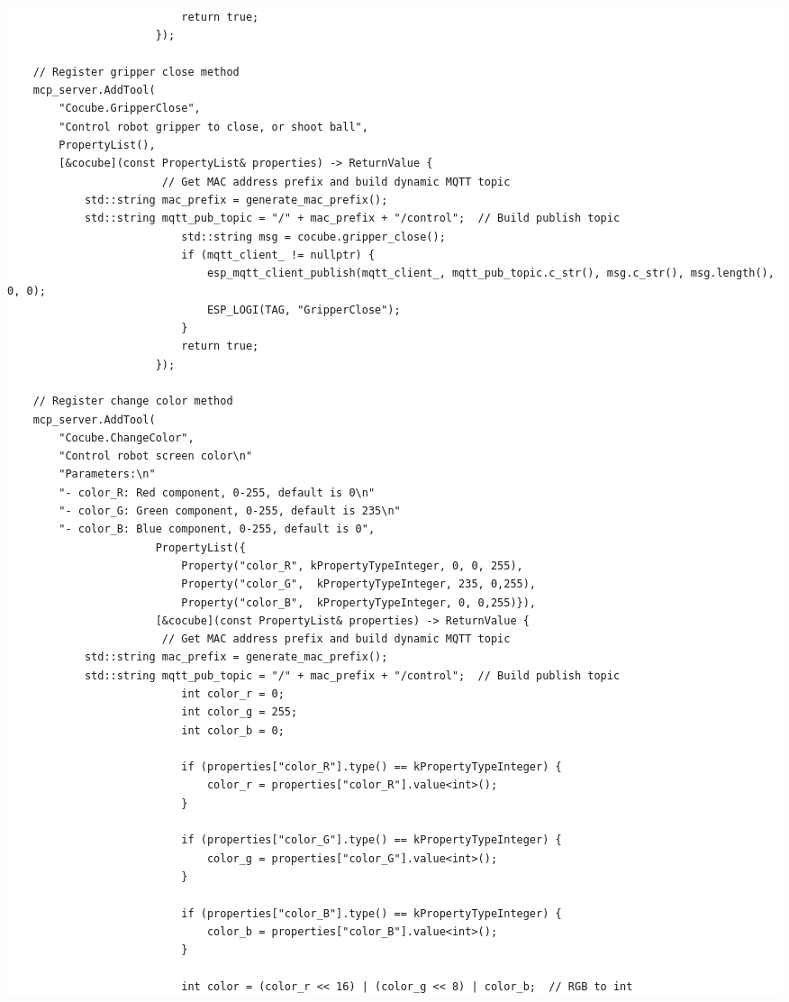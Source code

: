                                return true;
                           });

        // Register gripper close method
        mcp_server.AddTool(
            "Cocube.GripperClose", 
            "Control robot gripper to close, or shoot ball", 
            PropertyList(),
            [&cocube](const PropertyList& properties) -> ReturnValue {
                            // Get MAC address prefix and build dynamic MQTT topic
                std::string mac_prefix = generate_mac_prefix();
                std::string mqtt_pub_topic = "/" + mac_prefix + "/control";  // Build publish topic
                               std::string msg = cocube.gripper_close();
                               if (mqtt_client_ != nullptr) {
                                   esp_mqtt_client_publish(mqtt_client_, mqtt_pub_topic.c_str(), msg.c_str(), msg.length(), 0, 0);
                                   ESP_LOGI(TAG, "GripperClose");
                               }
                               return true;
                           });

        // Register change color method
        mcp_server.AddTool(
            "Cocube.ChangeColor",
            "Control robot screen color\n"
            "Parameters:\n"  
            "- color_R: Red component, 0-255, default is 0\n"  
            "- color_G: Green component, 0-255, default is 235\n"  
            "- color_B: Blue component, 0-255, default is 0", 
                           PropertyList({
                               Property("color_R", kPropertyTypeInteger, 0, 0, 255),
                               Property("color_G",  kPropertyTypeInteger, 235, 0,255),
                               Property("color_B",  kPropertyTypeInteger, 0, 0,255)}),
                           [&cocube](const PropertyList& properties) -> ReturnValue {
                            // Get MAC address prefix and build dynamic MQTT topic
                std::string mac_prefix = generate_mac_prefix();
                std::string mqtt_pub_topic = "/" + mac_prefix + "/control";  // Build publish topic
                               int color_r = 0;
                               int color_g = 255;
                               int color_b = 0;

                               if (properties["color_R"].type() == kPropertyTypeInteger) {
                                   color_r = properties["color_R"].value<int>();
                               }

                               if (properties["color_G"].type() == kPropertyTypeInteger) {
                                   color_g = properties["color_G"].value<int>();
                               }

                               if (properties["color_B"].type() == kPropertyTypeInteger) {
                                   color_b = properties["color_B"].value<int>();
                               }

                               int color = (color_r << 16) | (color_g << 8) | color_b;  // RGB to int
